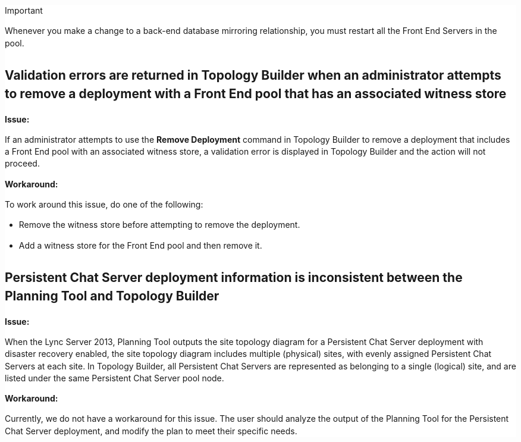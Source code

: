 
> [!IMPORTANT]  
> Whenever you make a change to a back-end database mirroring relationship, you must restart all the Front End Servers in the pool.



</div>

</div>

<div>

## Validation errors are returned in Topology Builder when an administrator attempts to remove a deployment with a Front End pool that has an associated witness store

**Issue:**

If an administrator attempts to use the **Remove Deployment** command in Topology Builder to remove a deployment that includes a Front End pool with an associated witness store, a validation error is displayed in Topology Builder and the action will not proceed.

**Workaround:**

To work around this issue, do one of the following:

  - Remove the witness store before attempting to remove the deployment.

  - Add a witness store for the Front End pool and then remove it.

</div>

<div>

## Persistent Chat Server deployment information is inconsistent between the Planning Tool and Topology Builder

**Issue:**

When the Lync Server 2013, Planning Tool outputs the site topology diagram for a Persistent Chat Server deployment with disaster recovery enabled, the site topology diagram includes multiple (physical) sites, with evenly assigned Persistent Chat Servers at each site. In Topology Builder, all Persistent Chat Servers are represented as belonging to a single (logical) site, and are listed under the same Persistent Chat Server pool node.

**Workaround:**

Currently, we do not have a workaround for this issue. The user should analyze the output of the Planning Tool for the Persistent Chat Server deployment, and modify the plan to meet their specific needs.

</div>

</div>

<span id="Localization"></span>

<div>
